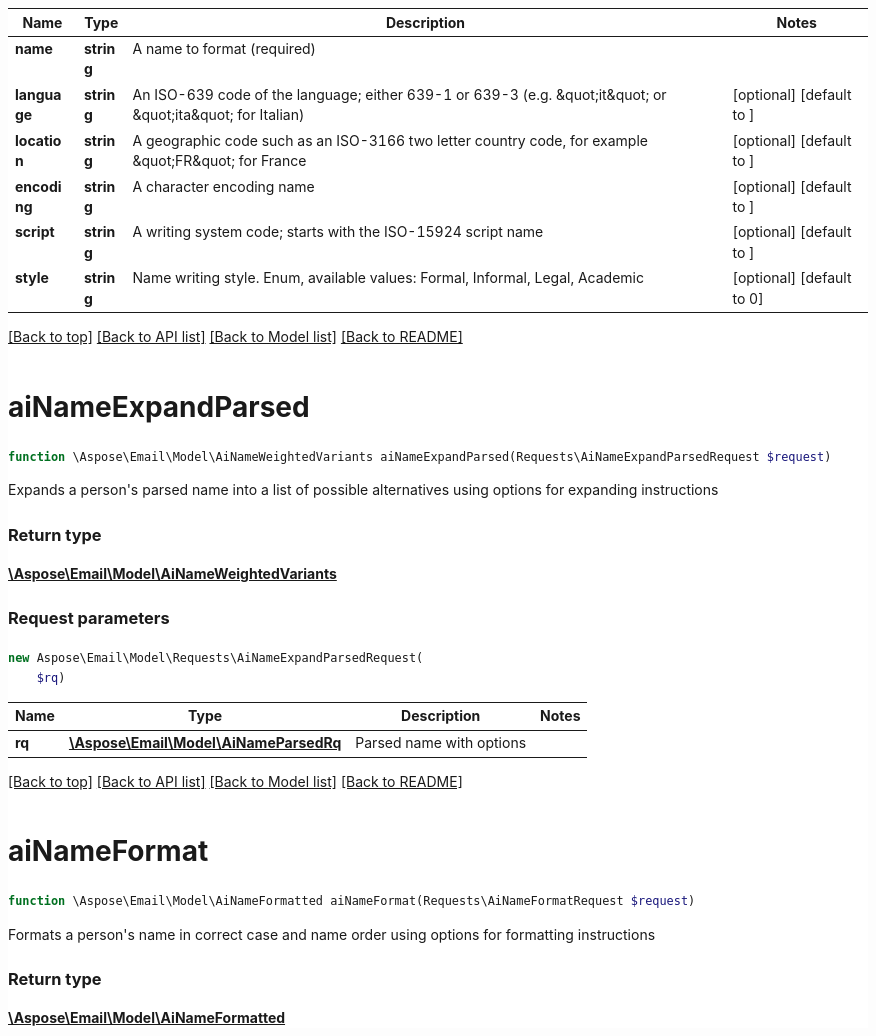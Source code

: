 
Name | Type | Description  | Notes
------------- | ------------- | ------------- | -------------
 **name** | **string**| A name to format (required) |
 **language** | **string**| An ISO-639 code of the language; either 639-1 or 639-3 (e.g. \&quot;it\&quot; or \&quot;ita\&quot; for Italian) | [optional] [default to ]
 **location** | **string**| A geographic code such as an ISO-3166 two letter country code, for example \&quot;FR\&quot; for France | [optional] [default to ]
 **encoding** | **string**| A character encoding name | [optional] [default to ]
 **script** | **string**| A writing system code; starts with the ISO-15924 script name | [optional] [default to ]
 **style** | **string**| Name writing style. Enum, available values: Formal, Informal, Legal, Academic | [optional] [default to 0]

[[Back to top]](#) [[Back to API list]](README.md#documentation-for-api-endpoints) [[Back to Model list]](README.md#documentation-for-models) [[Back to README]](README.md)

# **aiNameExpandParsed**
```php
function \Aspose\Email\Model\AiNameWeightedVariants aiNameExpandParsed(Requests\AiNameExpandParsedRequest $request)
```
Expands a person's parsed name into a list of possible alternatives using options for expanding instructions

### Return type

[**\Aspose\Email\Model\AiNameWeightedVariants**](AiNameWeightedVariants.md)

### Request parameters
```php
new Aspose\Email\Model\Requests\AiNameExpandParsedRequest(
    $rq)
```


Name | Type | Description  | Notes
------------- | ------------- | ------------- | -------------
 **rq** | [**\Aspose\Email\Model\AiNameParsedRq**](AiNameParsedRq.md)| Parsed name with options |

[[Back to top]](#) [[Back to API list]](README.md#documentation-for-api-endpoints) [[Back to Model list]](README.md#documentation-for-models) [[Back to README]](README.md)

# **aiNameFormat**
```php
function \Aspose\Email\Model\AiNameFormatted aiNameFormat(Requests\AiNameFormatRequest $request)
```
Formats a person's name in correct case and name order using options for formatting instructions

### Return type

[**\Aspose\Email\Model\AiNameFormatted**](AiNameFormatted.md)
